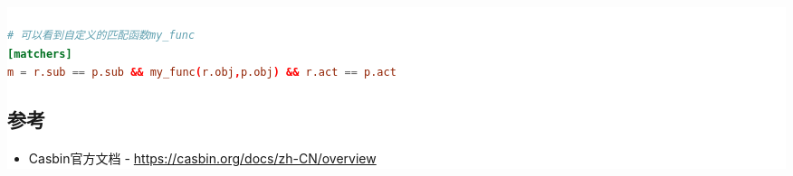 ```conf

# 可以看到自定义的匹配函数my_func
[matchers]
m = r.sub == p.sub && my_func(r.obj,p.obj) && r.act == p.act
```


## 参考
- Casbin官方文档 - https://casbin.org/docs/zh-CN/overview